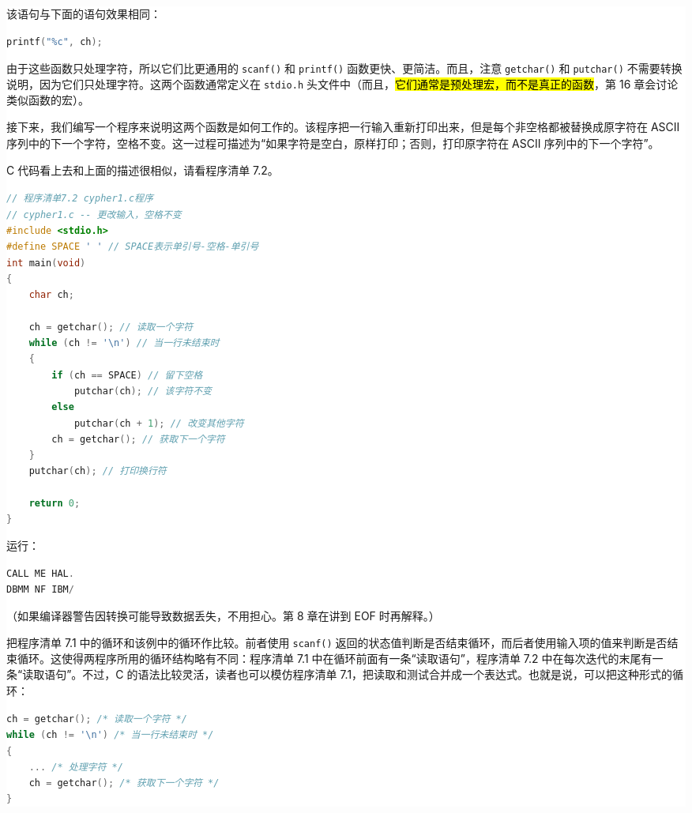 该语句与下面的语句效果相同：

```c
printf("%c", ch);
```

由于这些函数只处理字符，所以它们比更通用的 `scanf()` 和 `printf()` 函数更快、更简洁。而且，注意 `getchar()` 和 `putchar()` 不需要转换说明，因为它们只处理字符。这两个函数通常定义在 `stdio.h` 头文件中（而且，<mark>它们通常是预处理宏，而不是真正的函数</mark>，第 16 章会讨论类似函数的宏）。

接下来，我们编写一个程序来说明这两个函数是如何工作的。该程序把一行输入重新打印出来，但是每个非空格都被替换成原字符在 ASCII 序列中的下一个字符，空格不变。这一过程可描述为“如果字符是空白，原样打印；否则，打印原字符在 ASCII 序列中的下一个字符”。

C 代码看上去和上面的描述很相似，请看程序清单 7.2。

```c
// 程序清单7.2 cypher1.c程序
// cypher1.c -- 更改输入，空格不变
#include <stdio.h>
#define SPACE ' ' // SPACE表示单引号-空格-单引号
int main(void)
{
    char ch;

    ch = getchar(); // 读取一个字符
    while (ch != '\n') // 当一行未结束时
    {
        if (ch == SPACE) // 留下空格
            putchar(ch); // 该字符不变
        else
            putchar(ch + 1); // 改变其他字符
        ch = getchar(); // 获取下一个字符
    }
    putchar(ch); // 打印换行符

    return 0;
}
```

运行：

```c
CALL ME HAL.
DBMM NF IBM/
```

（如果编译器警告因转换可能导致数据丢失，不用担心。第 8 章在讲到 EOF 时再解释。）

把程序清单 7.1 中的循环和该例中的循环作比较。前者使用 `scanf()` 返回的状态值判断是否结束循环，而后者使用输入项的值来判断是否结束循环。这使得两程序所用的循环结构略有不同：程序清单 7.1 中在循环前面有一条“读取语句”，程序清单 7.2 中在每次迭代的末尾有一条“读取语句”。不过，C 的语法比较灵活，读者也可以模仿程序清单 7.1，把读取和测试合并成一个表达式。也就是说，可以把这种形式的循环：

```c
ch = getchar(); /* 读取一个字符 */
while (ch != '\n') /* 当一行未结束时 */
{
    ... /* 处理字符 */
    ch = getchar(); /* 获取下一个字符 */
}
```
